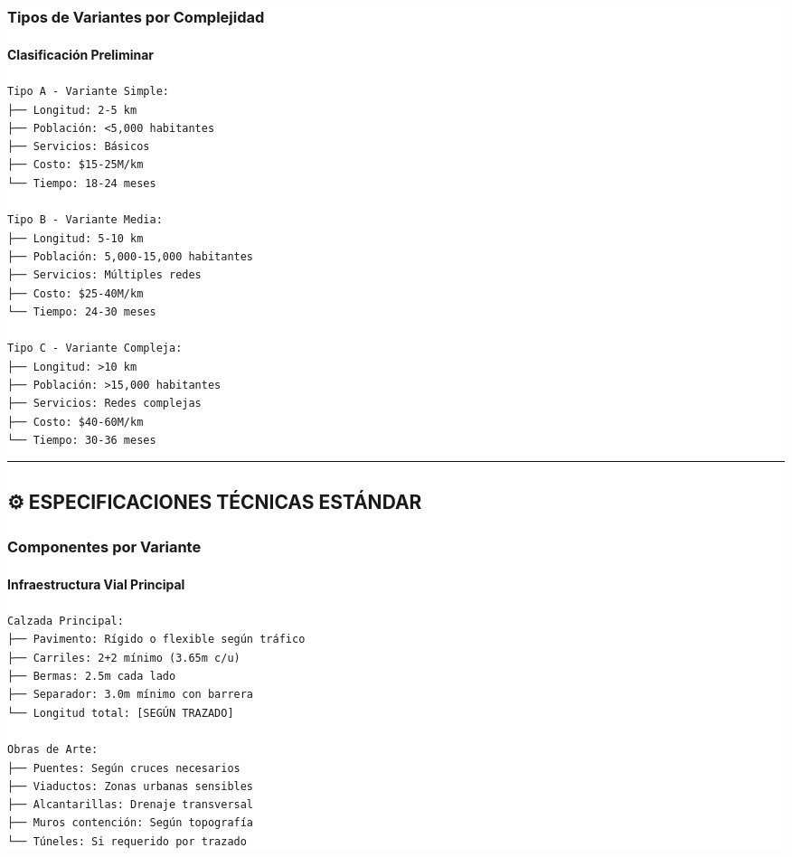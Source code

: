 ```
```

### **Tipos de Variantes por Complejidad**

#### **Clasificación Preliminar**
```
Tipo A - Variante Simple:
├── Longitud: 2-5 km
├── Población: <5,000 habitantes
├── Servicios: Básicos
├── Costo: $15-25M/km
└── Tiempo: 18-24 meses

Tipo B - Variante Media:
├── Longitud: 5-10 km
├── Población: 5,000-15,000 habitantes
├── Servicios: Múltiples redes
├── Costo: $25-40M/km
└── Tiempo: 24-30 meses

Tipo C - Variante Compleja:
├── Longitud: >10 km
├── Población: >15,000 habitantes
├── Servicios: Redes complejas
├── Costo: $40-60M/km
└── Tiempo: 30-36 meses
```

---

## ⚙️ **ESPECIFICACIONES TÉCNICAS ESTÁNDAR**

### **Componentes por Variante**

#### **Infraestructura Vial Principal**
```
Calzada Principal:
├── Pavimento: Rígido o flexible según tráfico
├── Carriles: 2+2 mínimo (3.65m c/u)
├── Bermas: 2.5m cada lado
├── Separador: 3.0m mínimo con barrera
└── Longitud total: [SEGÚN TRAZADO]

Obras de Arte:
├── Puentes: Según cruces necesarios
├── Viaductos: Zonas urbanas sensibles
├── Alcantarillas: Drenaje transversal
├── Muros contención: Según topografía
└── Túneles: Si requerido por trazado
```
